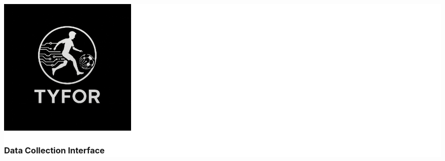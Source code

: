   <img src="mobile/src/assets/images/TYFOR_auth.gif" width="250" alt="Authentication Flow" />
</div>

### Data Collection Interface
<div align="center">